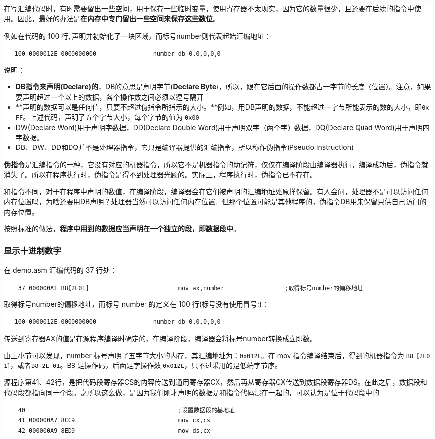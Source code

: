 在写汇编代码时，有时需要留出一些空间，用于保存一些临时变量，使用寄存器不太现实，因为它的数量很少，且还要在后续的指令中使用。因此，最好的办法是**在内存中专门留出一些空间来保存这些数位**。



例如在代码的 100 行, 声明并初始化了一块区域，而标号number则代表起始汇编地址：

```assembly
   100 0000012E 0000000000                number db 0,0,0,0,0
```

说明：

- **DB指令来声明(Declare)的**，DB的意思是声明字节(**Declare Byte**)，所以，<u>跟在它后面的操作数都占一字节的长度</u>（位置）。注意，如果要声明超过一个以上的数据，各个操作数之间必须以逗号隔开
- **声明的数据可以是任何值，只要不超过伪指令所指示的大小。**例如，用DB声明的数据，不能超过一字节所能表示的数的大小，即`0xFF`。上述代码，声明了五个字节大小，每个字节的值为 `0x00`
- <u>DW(Declare Word)用于声明字数据，DD(Declare Double Word)用于声明双字（两个字）数据，DQ(Declare Quad Word)用于声明四字数据。</u>
- DB、DW、DD和DQ并不是处理器指令，它只是编译器提供的汇编指令，所以称作伪指令(Pseudo Instruction)



**伪指令**是汇编指令的一种，它<u>没有对应的机器指令，所以它不是机器指令的助记符，仅仅在编译阶段由编译器执行，编译成功后，伪指令就消失了</u>。所以在程序执行时，伪指令是得不到处理器光顾的。实际上，程序执行时，伪指令已不存在。



和指令不同，对于在程序中声明的数值，在编译阶段，编译器会在它们被声明的汇编地址处原样保留。有人会问，处理器不是可以访问任何内存位置吗，为啥还要用DB声明？处理器当然可以访问任何内存位置，但那个位置可能是其他程序的，伪指令DB用来保留只供自己访问的内存位置。

按照标准的做法，**程序中用到的数据应当声明在一个独立的段，即数据段中**。



### 显示十进制数字

在 demo.asm 汇编代码的 37 行处：

```assembly
    37 000000A1 B8[2E01]                         mov ax,number                 ;取得标号number的偏移地址
```

取得标号number的偏移地址，而标号 number 的定义在 100 行(标号没有使用冒号:)：

```assembly
   100 0000012E 0000000000                number db 0,0,0,0,0
```

传送到寄存器AX的值是在源程序编译时确定的，在编译阶段，编译器会将标号number转换成立即数。



由上小节可以发现，number 标号声明了五字节大小的内存，其汇编地址为：`0x012E`。在 mov 指令编译结束后，得到的机器指令为 `B8［2E01］`，或者`B8 2E 01`。B8 是操作码，后面是字操作数 `0x012E`，只不过采用的是低端字节序。





源程序第41、42行，是把代码段寄存器CS的内容传送到通用寄存器CX，然后再从寄存器CX传送到数据段寄存器DS。在此之后，数据段和代码段都指向同一个段。之所以这么做，是因为我们刚才声明的数据是和指令代码混在一起的，可以认为是位于代码段中的

```
    40                                           ;设置数据段的基地址
    41 000000A7 8CC9                             mov cx,cs
    42 000000A9 8ED9                             mov ds,cx
```
